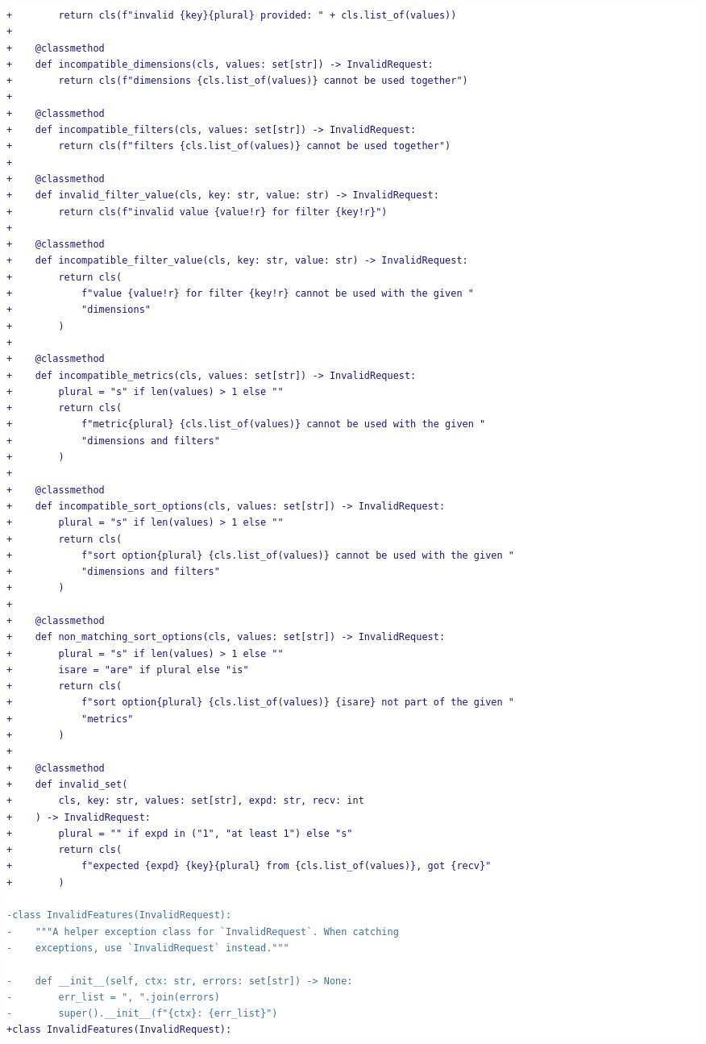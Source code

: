 ```diff
+        return cls(f"invalid {key}{plural} provided: " + cls.list_of(values))
+
+    @classmethod
+    def incompatible_dimensions(cls, values: set[str]) -> InvalidRequest:
+        return cls(f"dimensions {cls.list_of(values)} cannot be used together")
+
+    @classmethod
+    def incompatible_filters(cls, values: set[str]) -> InvalidRequest:
+        return cls(f"filters {cls.list_of(values)} cannot be used together")
+
+    @classmethod
+    def invalid_filter_value(cls, key: str, value: str) -> InvalidRequest:
+        return cls(f"invalid value {value!r} for filter {key!r}")
+
+    @classmethod
+    def incompatible_filter_value(cls, key: str, value: str) -> InvalidRequest:
+        return cls(
+            f"value {value!r} for filter {key!r} cannot be used with the given "
+            "dimensions"
+        )
+
+    @classmethod
+    def incompatible_metrics(cls, values: set[str]) -> InvalidRequest:
+        plural = "s" if len(values) > 1 else ""
+        return cls(
+            f"metric{plural} {cls.list_of(values)} cannot be used with the given "
+            "dimensions and filters"
+        )
+
+    @classmethod
+    def incompatible_sort_options(cls, values: set[str]) -> InvalidRequest:
+        plural = "s" if len(values) > 1 else ""
+        return cls(
+            f"sort option{plural} {cls.list_of(values)} cannot be used with the given "
+            "dimensions and filters"
+        )
+
+    @classmethod
+    def non_matching_sort_options(cls, values: set[str]) -> InvalidRequest:
+        plural = "s" if len(values) > 1 else ""
+        isare = "are" if plural else "is"
+        return cls(
+            f"sort option{plural} {cls.list_of(values)} {isare} not part of the given "
+            "metrics"
+        )
+
+    @classmethod
+    def invalid_set(
+        cls, key: str, values: set[str], expd: str, recv: int
+    ) -> InvalidRequest:
+        plural = "" if expd in ("1", "at least 1") else "s"
+        return cls(
+            f"expected {expd} {key}{plural} from {cls.list_of(values)}, got {recv}"
+        )
 
-class InvalidFeatures(InvalidRequest):
-    """A helper exception class for `InvalidRequest`. When catching
-    exceptions, use `InvalidRequest` instead."""
 
-    def __init__(self, ctx: str, errors: set[str]) -> None:
-        err_list = ", ".join(errors)
-        super().__init__(f"{ctx}: {err_list}")
+class InvalidFeatures(InvalidRequest):
```